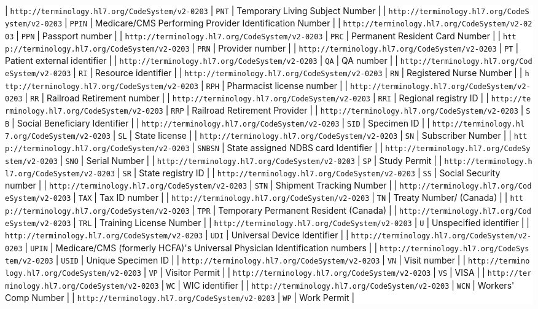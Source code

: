 | `http://terminology.hl7.org/CodeSystem/v2-0203` | `PNT` | Temporary Living Subject Number |
| `http://terminology.hl7.org/CodeSystem/v2-0203` | `PPIN` | Medicare/CMS Performing Provider Identification Number |
| `http://terminology.hl7.org/CodeSystem/v2-0203` | `PPN` | Passport number |
| `http://terminology.hl7.org/CodeSystem/v2-0203` | `PRC` | Permanent Resident Card Number |
| `http://terminology.hl7.org/CodeSystem/v2-0203` | `PRN` | Provider number |
| `http://terminology.hl7.org/CodeSystem/v2-0203` | `PT` | Patient external identifier |
| `http://terminology.hl7.org/CodeSystem/v2-0203` | `QA` | QA number |
| `http://terminology.hl7.org/CodeSystem/v2-0203` | `RI` | Resource identifier |
| `http://terminology.hl7.org/CodeSystem/v2-0203` | `RN` | Registered Nurse Number |
| `http://terminology.hl7.org/CodeSystem/v2-0203` | `RPH` | Pharmacist license number |
| `http://terminology.hl7.org/CodeSystem/v2-0203` | `RR` | Railroad Retirement number |
| `http://terminology.hl7.org/CodeSystem/v2-0203` | `RRI` | Regional registry ID |
| `http://terminology.hl7.org/CodeSystem/v2-0203` | `RRP` | Railroad Retirement Provider |
| `http://terminology.hl7.org/CodeSystem/v2-0203` | `SB` | Social Beneficiary Identifier |
| `http://terminology.hl7.org/CodeSystem/v2-0203` | `SID` | Specimen ID |
| `http://terminology.hl7.org/CodeSystem/v2-0203` | `SL` | State license |
| `http://terminology.hl7.org/CodeSystem/v2-0203` | `SN` | Subscriber Number |
| `http://terminology.hl7.org/CodeSystem/v2-0203` | `SNBSN` | State assigned NDBS card Identifier |
| `http://terminology.hl7.org/CodeSystem/v2-0203` | `SNO` | Serial Number |
| `http://terminology.hl7.org/CodeSystem/v2-0203` | `SP` | Study Permit |
| `http://terminology.hl7.org/CodeSystem/v2-0203` | `SR` | State registry ID |
| `http://terminology.hl7.org/CodeSystem/v2-0203` | `SS` | Social Security number |
| `http://terminology.hl7.org/CodeSystem/v2-0203` | `STN` | Shipment Tracking Number |
| `http://terminology.hl7.org/CodeSystem/v2-0203` | `TAX` | Tax ID number |
| `http://terminology.hl7.org/CodeSystem/v2-0203` | `TN` | Treaty Number/ (Canada) |
| `http://terminology.hl7.org/CodeSystem/v2-0203` | `TPR` | Temporary Permanent Resident (Canada) |
| `http://terminology.hl7.org/CodeSystem/v2-0203` | `TRL` | Training License Number |
| `http://terminology.hl7.org/CodeSystem/v2-0203` | `U` | Unspecified identifier |
| `http://terminology.hl7.org/CodeSystem/v2-0203` | `UDI` | Universal Device Identifier |
| `http://terminology.hl7.org/CodeSystem/v2-0203` | `UPIN` | Medicare/CMS (formerly HCFA)'s Universal Physician Identification numbers |
| `http://terminology.hl7.org/CodeSystem/v2-0203` | `USID` | Unique Specimen ID |
| `http://terminology.hl7.org/CodeSystem/v2-0203` | `VN` | Visit number |
| `http://terminology.hl7.org/CodeSystem/v2-0203` | `VP` | Visitor Permit |
| `http://terminology.hl7.org/CodeSystem/v2-0203` | `VS` | VISA |
| `http://terminology.hl7.org/CodeSystem/v2-0203` | `WC` | WIC identifier |
| `http://terminology.hl7.org/CodeSystem/v2-0203` | `WCN` | Workers' Comp Number |
| `http://terminology.hl7.org/CodeSystem/v2-0203` | `WP` | Work Permit |